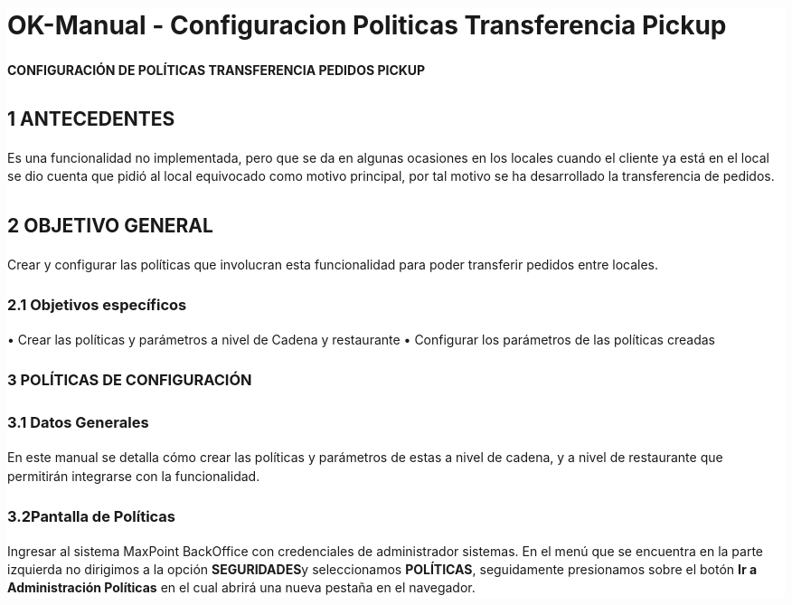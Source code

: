 # OK-Manual - Configuracion Politicas Transferencia Pickup

**CONFIGURACIÓN DE POLÍTICAS TRANSFERENCIA PEDIDOS PICKUP**


## 1 ANTECEDENTES

Es una funcionalidad no implementada, pero que se da en algunas ocasiones en los locales cuando el cliente ya está en el local se dio cuenta que pidió al local equivocado como motivo principal, por tal motivo se ha desarrollado la transferencia de pedidos.

## 2 OBJETIVO GENERAL

Crear y configurar las políticas que involucran esta funcionalidad para poder transferir pedidos entre locales.

### 2.1 Objetivos específicos

• Crear las políticas y parámetros a nivel de Cadena y restaurante
• Configurar los parámetros de las políticas creadas

### 3 POLÍTICAS DE CONFIGURACIÓN

### 3.1 Datos Generales

En este manual se detalla cómo crear las políticas y parámetros de estas a nivel de cadena, y a nivel de restaurante que permitirán integrarse con la funcionalidad.

### 3.2Pantalla de Políticas

Ingresar al sistema MaxPoint BackOffice con credenciales de administrador sistemas.
En el menú que se encuentra en la parte izquierda no dirigimos a la opción **SEGURIDADES**y seleccionamos **POLÍTICAS**, seguidamente presionamos sobre el botón **Ir a Administración Políticas** en el cual abrirá una nueva pestaña en el navegador.

